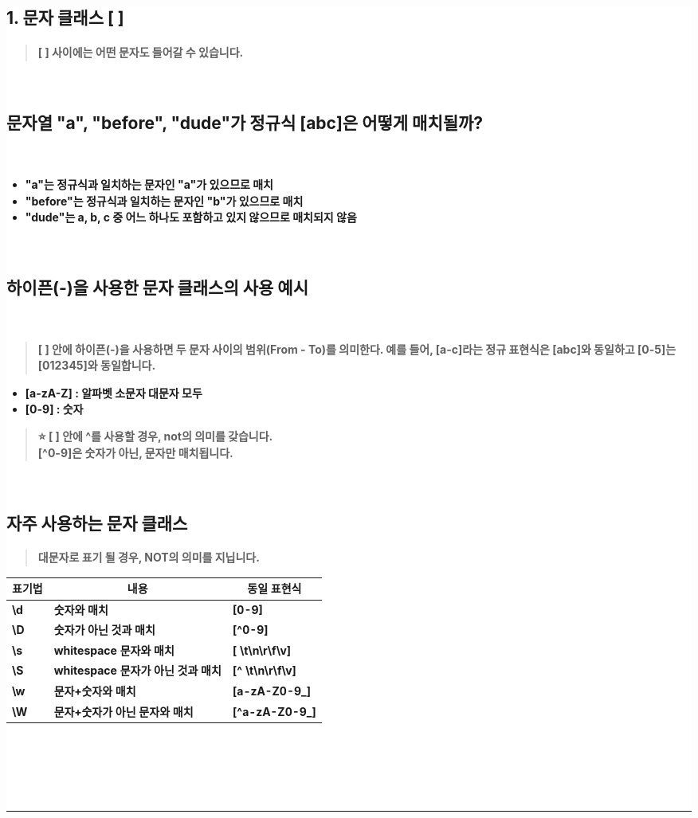 
## <b> 1. 문자 클래스 [ ]
> [ ] 사이에는 어떤 문자도 들어갈 수 있습니다. 

<br/>

## 문자열 "a", "before", "dude"가 정규식 [abc]은 어떻게 매치될까?
<br/>


* "a"는 정규식과 일치하는 문자인 "a"가 있으므로 매치
* "before"는 정규식과 일치하는 문자인 "b"가 있으므로 매치
* "dude"는 a, b, c 중 어느 하나도 포함하고 있지 않으므로 매치되지 않음

<br/>


## 하이픈(-)을 사용한 문자 클래스의 사용 예시
<br/>

> [ ] 안에 하이픈(-)을 사용하면 두 문자 사이의 범위(From - To)를 의미한다. 예를 들어, [a-c]라는 정규 표현식은 [abc]와 동일하고 [0-5]는 [012345]와 동일합니다.

* [a-zA-Z] : 알파벳 소문자 대문자 모두
* [0-9] : 숫자

 > ⭐ [ ] 안에 ^를 사용할 경우, <b>not</b>의 의미를 갖습니다. <br/> [^0-9]은 <b> 숫자가 아닌, 문자만 매치됩니다.</b>

<br/>

## 자주 사용하는 문자 클래스

>대문자로 표기 될 경우, NOT의 의미를 지닙니다.

|표기법|내용|동일 표현식|
|------|---|---|
|\d|숫자와 매치|[0-9]|
|\D|숫자가 아닌 것과 매치| [^0-9]|
|\s|whitespace 문자와 매치|[   \t\n\r\f\v]
|\S|whitespace 문자가 아닌 것과 매치| [^ \t\n\r\f\v]
|\w |문자+숫자와 매치| [a-zA-Z0-9_]
|\W |문자+숫자가 아닌 문자와 매치|  [^a-zA-Z0-9_]

<br/>
<br/>
<br/>
<br/>

---
